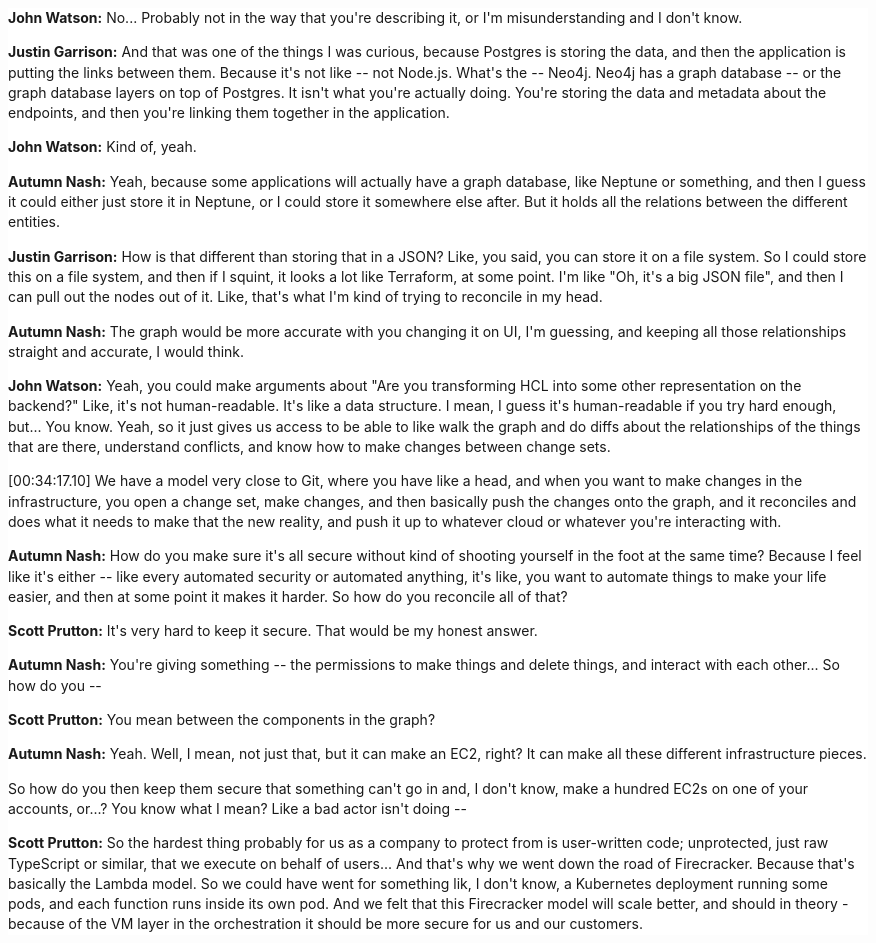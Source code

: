 **John Watson:** No... Probably not in the way that you're describing it, or I'm misunderstanding and I don't know.

**Justin Garrison:** And that was one of the things I was curious, because Postgres is storing the data, and then the application is putting the links between them. Because it's not like -- not Node.js. What's the -- Neo4j. Neo4j has a graph database -- or the graph database layers on top of Postgres. It isn't what you're actually doing. You're storing the data and metadata about the endpoints, and then you're linking them together in the application.

**John Watson:** Kind of, yeah.

**Autumn Nash:** Yeah, because some applications will actually have a graph database, like Neptune or something, and then I guess it could either just store it in Neptune, or I could store it somewhere else after. But it holds all the relations between the different entities.

**Justin Garrison:** How is that different than storing that in a JSON? Like, you said, you can store it on a file system. So I could store this on a file system, and then if I squint, it looks a lot like Terraform, at some point. I'm like "Oh, it's a big JSON file", and then I can pull out the nodes out of it. Like, that's what I'm kind of trying to reconcile in my head.

**Autumn Nash:** The graph would be more accurate with you changing it on UI, I'm guessing, and keeping all those relationships straight and accurate, I would think.

**John Watson:** Yeah, you could make arguments about "Are you transforming HCL into some other representation on the backend?" Like, it's not human-readable. It's like a data structure. I mean, I guess it's human-readable if you try hard enough, but... You know. Yeah, so it just gives us access to be able to like walk the graph and do diffs about the relationships of the things that are there, understand conflicts, and know how to make changes between change sets.

\[00:34:17.10\] We have a model very close to Git, where you have like a head, and when you want to make changes in the infrastructure, you open a change set, make changes, and then basically push the changes onto the graph, and it reconciles and does what it needs to make that the new reality, and push it up to whatever cloud or whatever you're interacting with.

**Autumn Nash:** How do you make sure it's all secure without kind of shooting yourself in the foot at the same time? Because I feel like it's either -- like every automated security or automated anything, it's like, you want to automate things to make your life easier, and then at some point it makes it harder. So how do you reconcile all of that?

**Scott Prutton:** It's very hard to keep it secure. That would be my honest answer.

**Autumn Nash:** You're giving something -- the permissions to make things and delete things, and interact with each other... So how do you --

**Scott Prutton:** You mean between the components in the graph?

**Autumn Nash:** Yeah. Well, I mean, not just that, but it can make an EC2, right? It can make all these different infrastructure pieces.

So how do you then keep them secure that something can't go in and, I don't know, make a hundred EC2s on one of your accounts, or...? You know what I mean? Like a bad actor isn't doing --

**Scott Prutton:** So the hardest thing probably for us as a company to protect from is user-written code; unprotected, just raw TypeScript or similar, that we execute on behalf of users... And that's why we went down the road of Firecracker. Because that's basically the Lambda model. So we could have went for something lik, I don't know, a Kubernetes deployment running some pods, and each function runs inside its own pod. And we felt that this Firecracker model will scale better, and should in theory - because of the VM layer in the orchestration it should be more secure for us and our customers.
